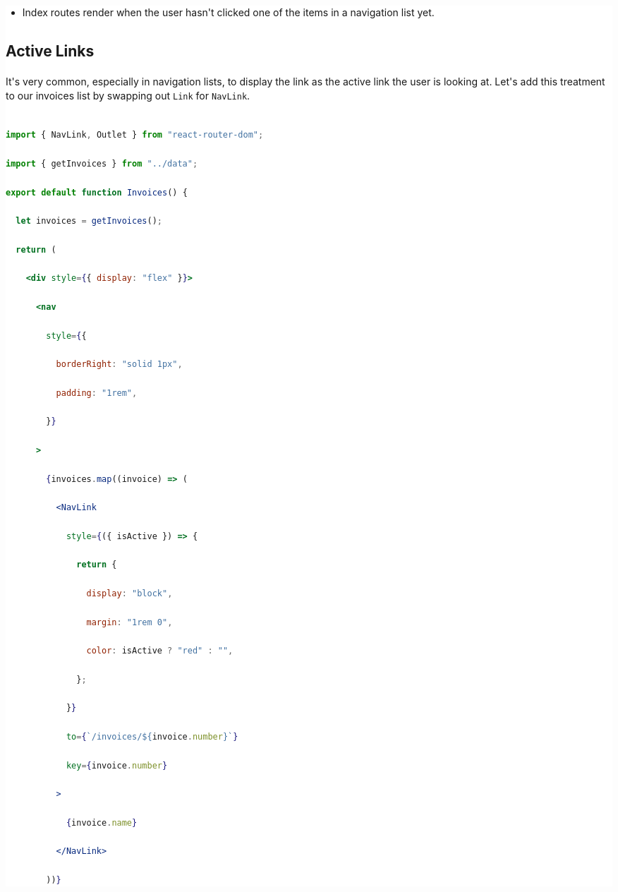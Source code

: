 - Index routes render when the user hasn't clicked one of the items in a navigation list yet.


## Active Links


It's very common, especially in navigation lists, to display the link as the active link the user is looking at. Let's add this treatment to our invoices list by swapping out `Link` for `NavLink`.


```jsx lines=[1,15-27] filename=src/routes/invoices.jsx

import { NavLink, Outlet } from "react-router-dom";

import { getInvoices } from "../data";

export default function Invoices() {

  let invoices = getInvoices();

  return (

    <div style={{ display: "flex" }}>

      <nav

        style={{

          borderRight: "solid 1px",

          padding: "1rem",

        }}

      >

        {invoices.map((invoice) => (

          <NavLink

            style={({ isActive }) => {

              return {

                display: "block",

                margin: "1rem 0",

                color: isActive ? "red" : "",

              };

            }}

            to={`/invoices/${invoice.number}`}

            key={invoice.number}

          >

            {invoice.name}

          </NavLink>

        ))}
```

[stackblitz-app]: HTTPS_REACT://stackblitz.com/edit/github-agqlf5?file=src/App.jsx
[stackblitz-template]: HTTPS_REACT://stackblitz.com/github/remix-run/react-router/tree/main/tutorial?file=src/App.jsx
[reactjs-getting-started]: HTTPS_REACT://reactjs.org/docs/getting-started.html
[cra]: HTTPS_REACT://create-react-app.dev/
[vite]: HTTPS_REACT://vitejs.dev/guide/#scaffolding-your-first-vite-project
[remix]: HTTPS_REACT://remix.run